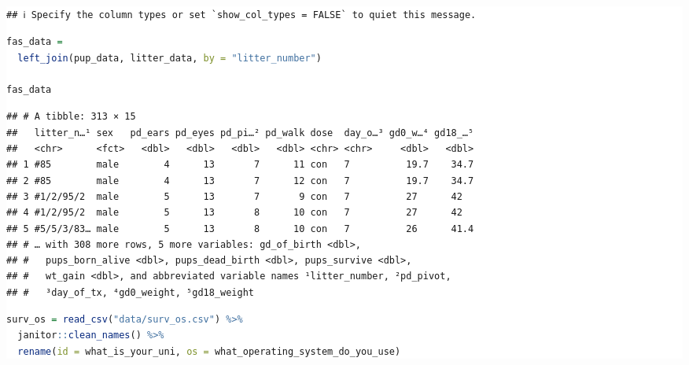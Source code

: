    ## ℹ Specify the column types or set `show_col_types = FALSE` to quiet this message.

``` r
fas_data = 
  left_join(pup_data, litter_data, by = "litter_number")

fas_data
```

    ## # A tibble: 313 × 15
    ##   litter_n…¹ sex   pd_ears pd_eyes pd_pi…² pd_walk dose  day_o…³ gd0_w…⁴ gd18_…⁵
    ##   <chr>      <fct>   <dbl>   <dbl>   <dbl>   <dbl> <chr> <chr>     <dbl>   <dbl>
    ## 1 #85        male        4      13       7      11 con   7          19.7    34.7
    ## 2 #85        male        4      13       7      12 con   7          19.7    34.7
    ## 3 #1/2/95/2  male        5      13       7       9 con   7          27      42  
    ## 4 #1/2/95/2  male        5      13       8      10 con   7          27      42  
    ## 5 #5/5/3/83… male        5      13       8      10 con   7          26      41.4
    ## # … with 308 more rows, 5 more variables: gd_of_birth <dbl>,
    ## #   pups_born_alive <dbl>, pups_dead_birth <dbl>, pups_survive <dbl>,
    ## #   wt_gain <dbl>, and abbreviated variable names ¹​litter_number, ²​pd_pivot,
    ## #   ³​day_of_tx, ⁴​gd0_weight, ⁵​gd18_weight

``` r
surv_os = read_csv("data/surv_os.csv") %>% 
  janitor::clean_names() %>% 
  rename(id = what_is_your_uni, os = what_operating_system_do_you_use)
```
